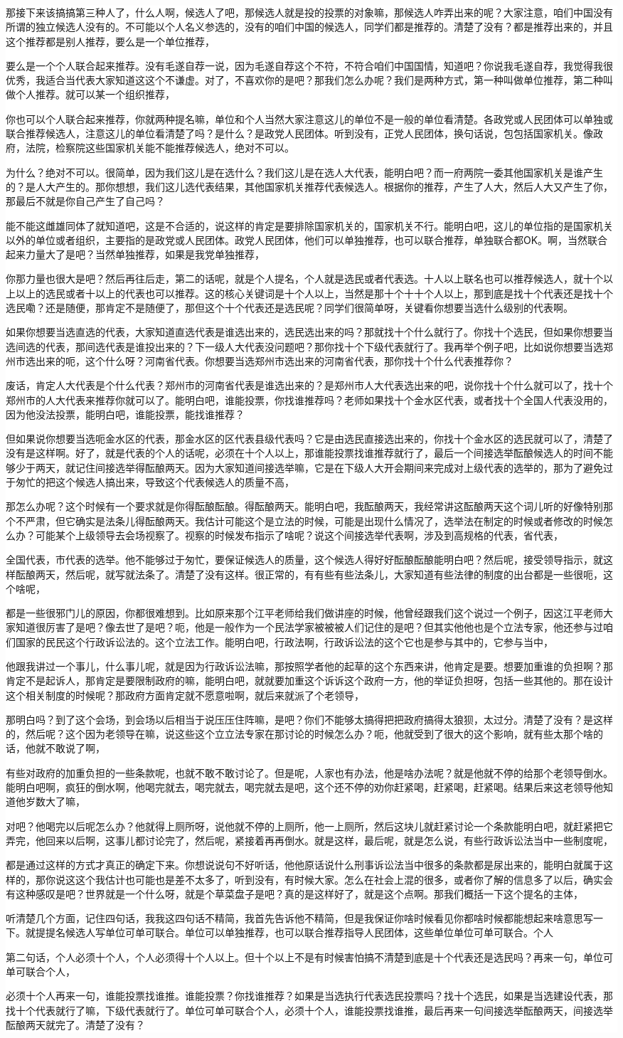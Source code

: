 那接下来该搞搞第三种人了，什么人啊，候选人了吧，那候选人就是投的投票的对象嘛，那候选人咋弄出来的呢？大家注意，咱们中国没有所谓的独立候选人没有的。不可能以个人名义参选的，没有的咱们中国的候选人，同学们都是推荐的。清楚了没有？都是推荐出来的，并且这个推荐都是别人推荐，要么是一个单位推荐，

要么是一个个人联合起来推荐。没有毛遂自荐一说，因为毛遂自荐这个不符，不符合咱们中国国情，知道吧？你说我毛遂自荐，我觉得我很优秀，我适合当代表大家知道这这个不谦虚。对了，不喜欢你的是吧？那我们怎么办呢？我们是两种方式，第一种叫做单位推荐，第二种叫做个人推荐。就可以某一个组织推荐，

你也可以个人联合起来推荐，你就两种提名嘛，单位和个人当然大家注意这儿的单位不是一般的单位看清楚。各政党或人民团体可以单独或联合推荐候选人，注意这儿的单位看清楚了吗？是什么？是政党人民团体。听到没有，正党人民团体，换句话说，包包括国家机关。像政府，法院，检察院这些国家机关能不能推荐候选人，绝对不可以。

为什么？绝对不可以。很简单，因为我们这儿是在选什么？我们这儿是在选人大代表，能明白吧？而一府两院一委其他国家机关是谁产生的？是人大产生的。那你想想，我们这儿选代表结果，其他国家机关推荐代表候选人。根据你的推荐，产生了人大，然后人大又产生了你，那最后不就是你自己产生了自己吗？

能不能这雌雄同体了就知道吧，这是不合适的，说这样的肯定是要排除国家机关的，国家机关不行。能明白吧，这儿的单位指的是国家机关以外的单位或者组织，主要指的是政党或人民团体。政党人民团体，他们可以单独推荐，也可以联合推荐，单独联合都OK。啊，当然联合起来力量大了是吧？当然单独推荐，如果是我党单独推荐，

你那力量也很大是吧？然后再往后走，第二的话呢，就是个人提名，个人就是选民或者代表选。十人以上联名也可以推荐候选人，就十个以上以上的选民或者十以上的代表也可以推荐。这的核心关键词是十个人以上，当然是那十个十十个人以上，那到底是找十个代表还是找十个选民嘞？还是随便，那肯定不是随便了，那但这个十个代表还是选民呢？同学们很简单呀，关键看你想要当选什么级别的代表啊。

如果你想要当选直选的代表，大家知道直选代表是谁选出来的，选民选出来的吗？那就找十个什么就行了。你找十个选民，但如果你想要当选间选的代表，那间选代表是谁投出来的？下一级人大代表没问题吧？那你找十个下级代表就行了。我再举个例子吧，比如说你想要当选郑州市选出来的呃，这个什么呀？河南省代表。你想要当选郑州市选出来的河南省代表，那你找十个什么代表推荐你？

废话，肯定人大代表是个什么代表？郑州市的河南省代表是谁选出来的？是郑州市人大代表选出来的吧，说你找十个什么就可以了，找十个郑州市的人大代表来推荐你就可以了。能明白吧，谁能投票，你找谁推荐吗？老师如果找十个金水区代表，或者找十个全国人代表没用的，因为他没法投票，能明白吧，谁能投票，能找谁推荐？

但如果说你想要当选呃金水区的代表，那金水区的区代表县级代表吗？它是由选民直接选出来的，你找十个金水区的选民就可以了，清楚了没有是这样啊。好了，就是代表的个人的话呢，必须在十个人以上，那谁能投票找谁推荐就行了，最后一个间接选举酝酿候选人的时间不能够少于两天，就记住间接选举得酝酿两天。因为大家知道间接选举嘛，它是在下级人大开会期间来完成对上级代表的选举的，那为了避免过于匆忙的把这个候选人搞出来，导致这个代表候选人的质量不高，

那怎么办呢？这个时候有一个要求就是你得酝酿酝酿。得酝酿两天。能明白吧，我酝酿两天，我经常讲这酝酿两天这个词儿听的好像特别那个不严肃，但它确实是法条儿得酝酿两天。我估计可能这个是立法的时候，可能是出现什么情况了，选举法在制定的时候或者修改的时候怎么办？可能某个上级领导去会场视察了。视察的时候发布指示了啥呢？说这个间接选举代表啊，涉及到高规格的代表，省代表，

全国代表，市代表的选举。他不能够过于匆忙，要保证候选人的质量，这个候选人得好好酝酿酝酿能明白吧？然后呢，接受领导指示，就这样酝酿两天，然后呢，就写就法条了。清楚了没有这样。很正常的，有有些有些法条儿，大家知道有些法律的制度的出台都是一些很呃，这个啥呢，

都是一些很邪门儿的原因，你都很难想到。比如原来那个江平老师给我们做讲座的时候，他曾经跟我们这个说过一个例子，因这江平老师大家知道很厉害了是吧？像去世了是吧？呃，他是一般作为一个民法学家被被被人们记住的是吧？但其实他他也是个立法专家，他还参与过咱们国家的民民这个行政诉讼法的。这个立法工作。能明白吧，行政法啊，行政诉讼法的这个它也是参与其中的，它参与当中，

他跟我讲过一个事儿，什么事儿呢，就是因为行政诉讼法嘛，那按照学者他的起草的这个东西来讲，他肯定是要。想要加重谁的负担啊？那肯定不是起诉人，那肯定是要限制政府的嘛，能明白吧，就就要加重这个诉诉这个政府一方，他的举证负担呀，包括一些其他的。那在设计这个相关制度的时候呢？那政府方面肯定就不愿意啦啊，就后来就派了个老领导，

那明白吗？到了这个会场，到会场以后相当于说压压住阵嘛，是吧？你们不能够太搞得把把政府搞得太狼狈，太过分。清楚了没有？是这样的，然后呢？这个因为老领导在嘛，说这些这个立立法专家在那讨论的时候怎么办？呃，他就受到了很大的这个影响，就有些太那个啥的话，他就不敢说了啊，

有些对政府的加重负担的一些条款呢，也就不敢不敢讨论了。但是呢，人家也有办法，他是啥办法呢？就是他就不停的给那个老领导倒水。能明白吧啊，疯狂的倒水啊，他喝完就去，喝完就去，喝完就去是吧，这个还不停的劝你赶紧喝，赶紧喝，赶紧喝。结果后来这老领导他知道他岁数大了嘛，

对吧？他喝完以后呢怎么办？他就得上厕所呀，说他就不停的上厕所，他一上厕所，然后这块儿就赶紧讨论一个条款能明白吧，就赶紧把它弄完，他回来以后啊，这事儿都讨论完了，然后呢，紧接着再再倒水。就是这样，最后呢，就是怎么说，有些行政诉讼法当中一些制度呢，

都是通过这样的方式才真正的确定下来。你想说说句不好听话，他他原话说什么刑事诉讼法当中很多的条款都是尿出来的，能明白就属于这样的，那你说这这个我估计也可能也是差不太多了，听到没有，有时候大家。怎么在社会上混的很多，或者你了解的信息多了以后，确实会有这种感叹是吧？世界就是一个什么呀，就是个草菜盘子是吧？真的是这样好了，就是这个点啊。那我们概括一下这个提名的主体，

听清楚几个方面，记住四句话，我我这四句话不精简，我首先告诉他不精简，但是我保证你啥时候看见你都啥时候都能想起来啥意思写一下。就提提名候选人写单位可单可联合。单位可以单独推荐，也可以联合推荐指导人民团体，这些单位单位可单可联合。个人

第二句话，个人必须十个人，个人必须得十个人以上。但十个以上不是有时候害怕搞不清楚到底是十个代表还是选民吗？再来一句，单位可单可联合个人，

必须十个人再来一句，谁能投票找谁推。谁能投票？你找谁推荐？如果是当选执行代表选民投票吗？找十个选民，如果是当选建设代表，那找十个代表就行了嘛，下级代表就行了。单位可单可联合个人，必须十个人，谁能投票找谁推，最后再来一句间接选举酝酿两天，间接选举酝酿两天就完了。清楚了没有？
